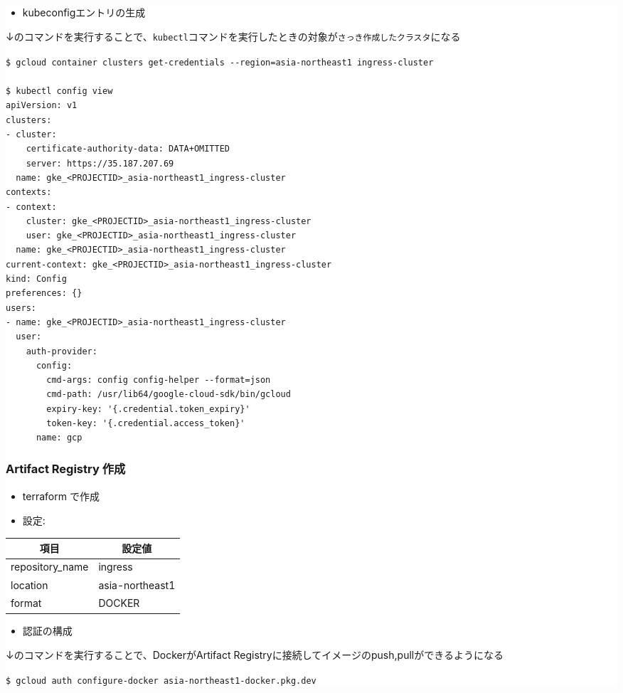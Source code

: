 - kubeconfigエントリの生成

↓のコマンドを実行することで、`kubectl`コマンドを実行したときの対象が`さっき作成したクラスタ`になる

```
$ gcloud container clusters get-credentials --region=asia-northeast1 ingress-cluster

$ kubectl config view
apiVersion: v1
clusters:
- cluster:
    certificate-authority-data: DATA+OMITTED
    server: https://35.187.207.69
  name: gke_<PROJECTID>_asia-northeast1_ingress-cluster
contexts:
- context:
    cluster: gke_<PROJECTID>_asia-northeast1_ingress-cluster
    user: gke_<PROJECTID>_asia-northeast1_ingress-cluster
  name: gke_<PROJECTID>_asia-northeast1_ingress-cluster
current-context: gke_<PROJECTID>_asia-northeast1_ingress-cluster
kind: Config
preferences: {}
users:
- name: gke_<PROJECTID>_asia-northeast1_ingress-cluster
  user:
    auth-provider:
      config:
        cmd-args: config config-helper --format=json
        cmd-path: /usr/lib64/google-cloud-sdk/bin/gcloud
        expiry-key: '{.credential.token_expiry}'
        token-key: '{.credential.access_token}'
      name: gcp
```

### Artifact Registry 作成

- terraform で作成

- 設定:

| 項目            | 設定値          |
| --------------- | --------------- |
| repository_name | ingress         |
| location        | asia-northeast1 |
| format          | DOCKER          |

- 認証の構成

↓のコマンドを実行することで、DockerがArtifact Registryに接続してイメージのpush,pullができるようになる

```sh
$ gcloud auth configure-docker asia-northeast1-docker.pkg.dev
```
